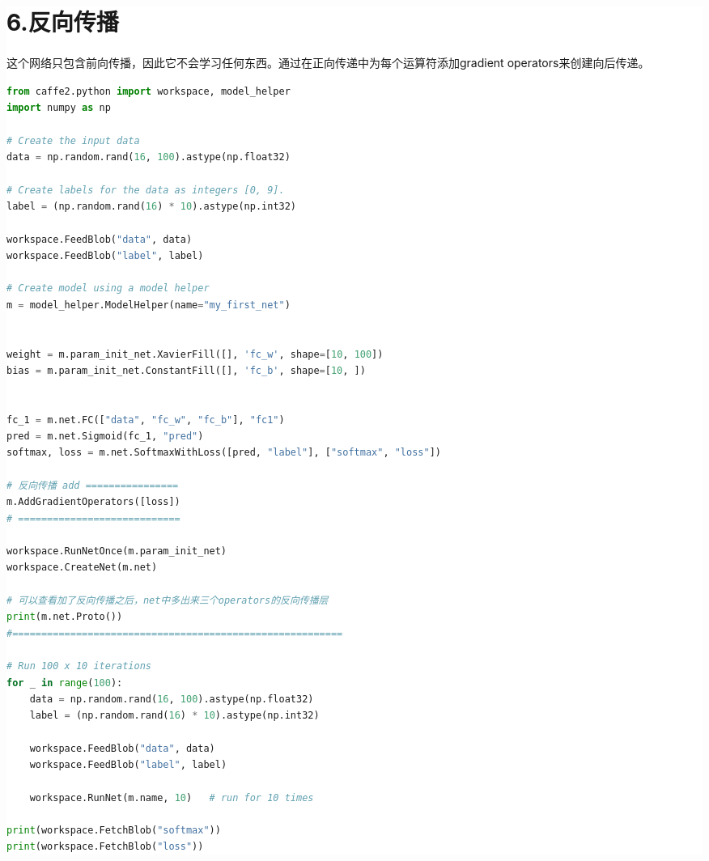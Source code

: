 
# 6.反向传播

这个网络只包含前向传播，因此它不会学习任何东西。通过在正向传递中为每个运算符添加gradient operators来创建向后传递。


```python
from caffe2.python import workspace, model_helper
import numpy as np

# Create the input data
data = np.random.rand(16, 100).astype(np.float32)

# Create labels for the data as integers [0, 9].
label = (np.random.rand(16) * 10).astype(np.int32)

workspace.FeedBlob("data", data)
workspace.FeedBlob("label", label)

# Create model using a model helper
m = model_helper.ModelHelper(name="my_first_net")


weight = m.param_init_net.XavierFill([], 'fc_w', shape=[10, 100])
bias = m.param_init_net.ConstantFill([], 'fc_b', shape=[10, ])


fc_1 = m.net.FC(["data", "fc_w", "fc_b"], "fc1")
pred = m.net.Sigmoid(fc_1, "pred")
softmax, loss = m.net.SoftmaxWithLoss([pred, "label"], ["softmax", "loss"])

# 反向传播 add ================
m.AddGradientOperators([loss])
# ============================

workspace.RunNetOnce(m.param_init_net)
workspace.CreateNet(m.net)

# 可以查看加了反向传播之后，net中多出来三个operators的反向传播层
print(m.net.Proto())
#=========================================================

# Run 100 x 10 iterations
for _ in range(100):
    data = np.random.rand(16, 100).astype(np.float32)
    label = (np.random.rand(16) * 10).astype(np.int32)

    workspace.FeedBlob("data", data)
    workspace.FeedBlob("label", label)

    workspace.RunNet(m.name, 10)   # run for 10 times

print(workspace.FetchBlob("softmax"))
print(workspace.FetchBlob("loss"))

```
